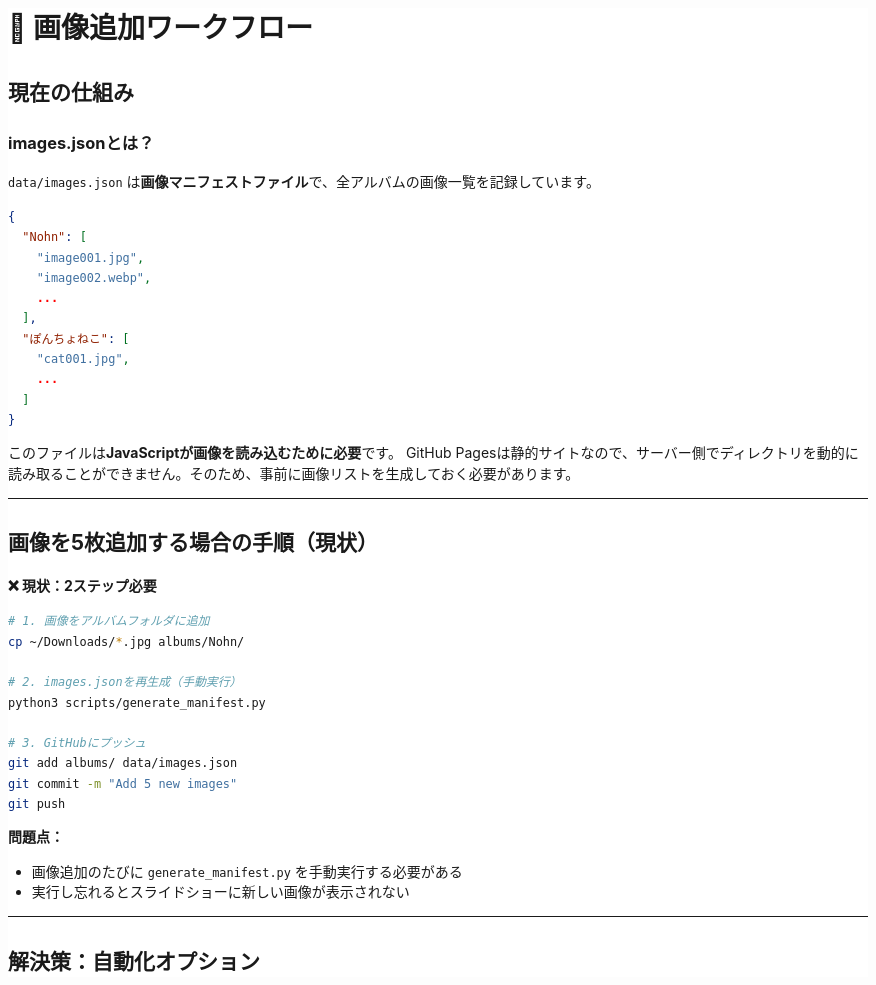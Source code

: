 # 📸 画像追加ワークフロー

## 現在の仕組み

### images.jsonとは？

`data/images.json` は**画像マニフェストファイル**で、全アルバムの画像一覧を記録しています。

```json
{
  "Nohn": [
    "image001.jpg",
    "image002.webp",
    ...
  ],
  "ぽんちょねこ": [
    "cat001.jpg",
    ...
  ]
}
```

このファイルは**JavaScriptが画像を読み込むために必要**です。
GitHub Pagesは静的サイトなので、サーバー側でディレクトリを動的に読み取ることができません。そのため、事前に画像リストを生成しておく必要があります。

---

## 画像を5枚追加する場合の手順（現状）

**❌ 現状：2ステップ必要**

```bash
# 1. 画像をアルバムフォルダに追加
cp ~/Downloads/*.jpg albums/Nohn/

# 2. images.jsonを再生成（手動実行）
python3 scripts/generate_manifest.py

# 3. GitHubにプッシュ
git add albums/ data/images.json
git commit -m "Add 5 new images"
git push
```

**問題点：**
- 画像追加のたびに `generate_manifest.py` を手動実行する必要がある
- 実行し忘れるとスライドショーに新しい画像が表示されない

---

## 解決策：自動化オプション
